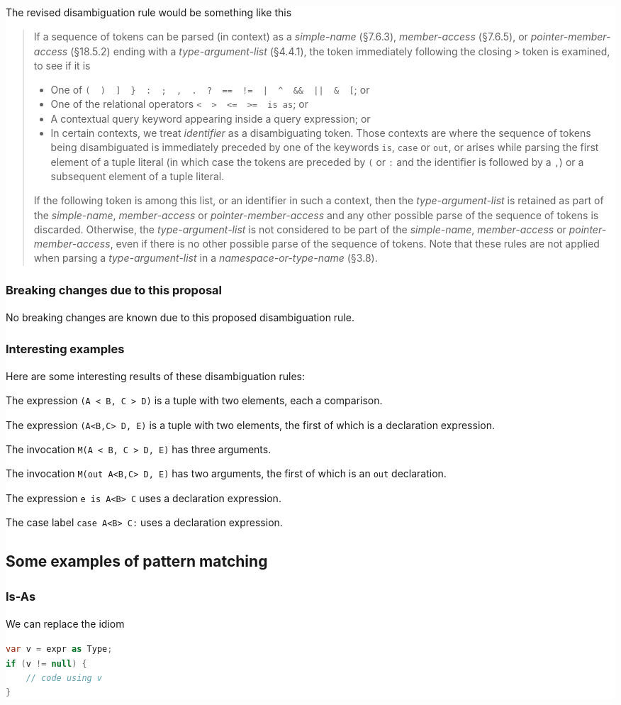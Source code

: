 The revised disambiguation rule would be something like this

> If a sequence of tokens can be parsed (in context) as a *simple-name* (§7.6.3), *member-access* (§7.6.5), or *pointer-member-access* (§18.5.2) ending with a *type-argument-list* (§4.4.1), the token immediately following the closing `>` token is examined, to see if it is
> - One of `(  )  ]  }  :  ;  ,  .  ?  ==  !=  |  ^  &&  ||  &  [`; or
> - One of the relational operators `<  >  <=  >=  is as`; or
> - A contextual query keyword appearing inside a query expression; or
> - In certain contexts, we treat *identifier* as a disambiguating token. Those contexts are where the sequence of tokens being disambiguated is immediately preceded by one of the keywords `is`, `case` or `out`, or arises while parsing the first element of a tuple literal (in which case the tokens are preceded by `(` or `:` and the identifier is followed by a `,`) or a subsequent element of a tuple literal.
> 
> If the following token is among this list, or an identifier in such a context, then the *type-argument-list* is retained as part of the *simple-name*, *member-access* or  *pointer-member-access* and any other possible parse of the sequence of tokens is discarded.  Otherwise, the *type-argument-list* is not considered to be part of the *simple-name*, *member-access* or *pointer-member-access*, even if there is no other possible parse of the sequence of tokens. Note that these rules are not applied when parsing a *type-argument-list* in a *namespace-or-type-name* (§3.8).

### Breaking changes due to this proposal

No breaking changes are known due to this proposed disambiguation rule.

### Interesting examples

Here are some interesting results of these disambiguation rules:

The expression `(A < B, C > D)` is a tuple with two elements, each a comparison.

The expression `(A<B,C> D, E)` is a tuple with two elements, the first of which is a declaration expression.

The invocation `M(A < B, C > D, E)` has three arguments.

The invocation `M(out A<B,C> D, E)` has two arguments, the first of which is an `out` declaration.

The expression `e is A<B> C` uses a declaration expression.

The case label `case A<B> C:` uses a declaration expression.

## Some examples of pattern matching

### Is-As

We can replace the idiom

```csharp
var v = expr as Type;	
if (v != null) {
    // code using v
}
```
